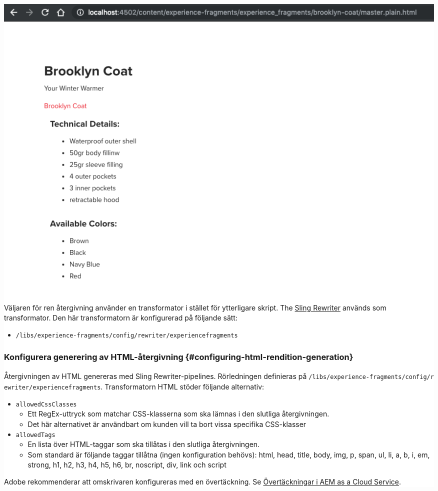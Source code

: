 ![Rendering HTML](assets/xf-14.png)

Väljaren för ren återgivning använder en transformator i stället för ytterligare skript. The [Sling Rewriter](https://sling.apache.org/documentation/bundles/output-rewriting-pipelines-org-apache-sling-rewriter.html) används som transformator. Den här transformatorn är konfigurerad på följande sätt:

* `/libs/experience-fragments/config/rewriter/experiencefragments`

### Konfigurera generering av HTML-återgivning {#configuring-html-rendition-generation}

Återgivningen av HTML genereras med Sling Rewriter-pipelines. Rörledningen definieras på `/libs/experience-fragments/config/rewriter/experiencefragments`. Transformatorn HTML stöder följande alternativ:

* `allowedCssClasses`
   * Ett RegEx-uttryck som matchar CSS-klasserna som ska lämnas i den slutliga återgivningen.
   * Det här alternativet är användbart om kunden vill ta bort vissa specifika CSS-klasser
* `allowedTags`
   * En lista över HTML-taggar som ska tillåtas i den slutliga återgivningen.
   * Som standard är följande taggar tillåtna (ingen konfiguration behövs): html, head, title, body, img, p, span, ul, li, a, b, i, em, strong, h1, h2, h3, h4, h5, h6, br, noscript, div, link och script

Adobe rekommenderar att omskrivaren konfigureras med en övertäckning. Se [Övertäckningar i AEM as a Cloud Service](/help/implementing/developing/introduction/overlays.md).
